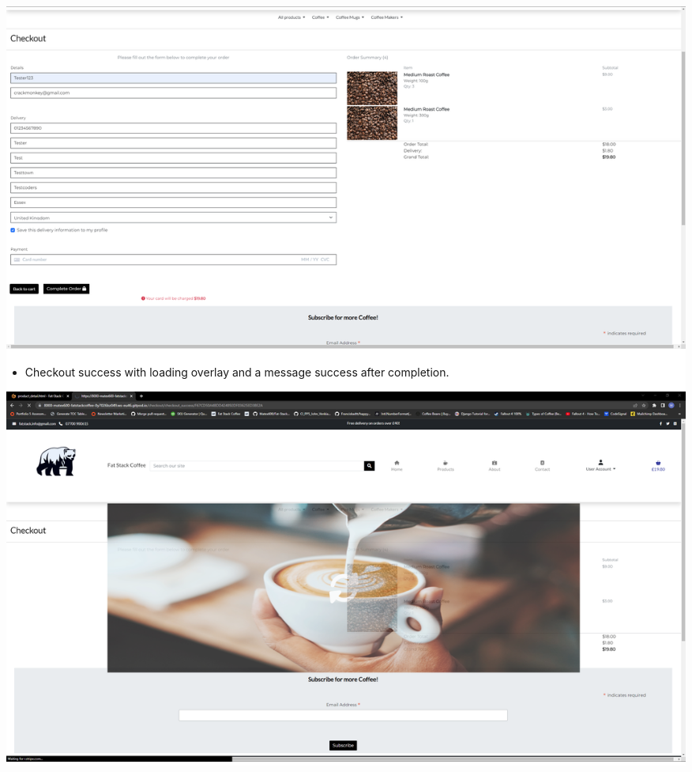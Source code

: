 ![Checkout-summary](documentation/manual_testing/checkout-summary-MT.png)

* Checkout success with loading overlay and a message success after completion.

![Checkout-success](documentation/manual_testing/checkout-success-MT.png)
